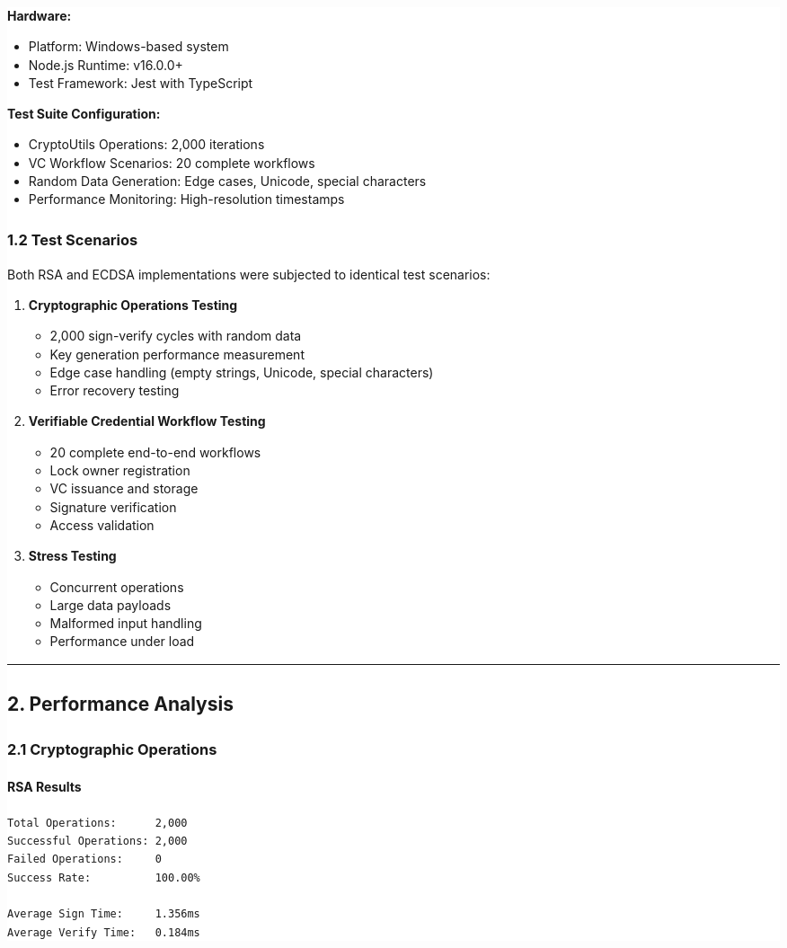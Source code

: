 **Hardware:**

- Platform: Windows-based system
- Node.js Runtime: v16.0.0+
- Test Framework: Jest with TypeScript

**Test Suite Configuration:**

- CryptoUtils Operations: 2,000 iterations
- VC Workflow Scenarios: 20 complete workflows
- Random Data Generation: Edge cases, Unicode, special characters
- Performance Monitoring: High-resolution timestamps

### 1.2 Test Scenarios

Both RSA and ECDSA implementations were subjected to identical test scenarios:

1. **Cryptographic Operations Testing**

   - 2,000 sign-verify cycles with random data
   - Key generation performance measurement
   - Edge case handling (empty strings, Unicode, special characters)
   - Error recovery testing

2. **Verifiable Credential Workflow Testing**

   - 20 complete end-to-end workflows
   - Lock owner registration
   - VC issuance and storage
   - Signature verification
   - Access validation

3. **Stress Testing**
   - Concurrent operations
   - Large data payloads
   - Malformed input handling
   - Performance under load

---

## 2. Performance Analysis

### 2.1 Cryptographic Operations

#### RSA Results

```
Total Operations:      2,000
Successful Operations: 2,000
Failed Operations:     0
Success Rate:          100.00%

Average Sign Time:     1.356ms
Average Verify Time:   0.184ms
```
